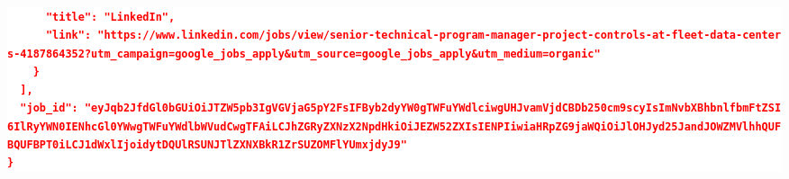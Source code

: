 ```json
      "title": "LinkedIn",
      "link": "https://www.linkedin.com/jobs/view/senior-technical-program-manager-project-controls-at-fleet-data-centers-4187864352?utm_campaign=google_jobs_apply&utm_source=google_jobs_apply&utm_medium=organic"
    }
  ],
  "job_id": "eyJqb2JfdGl0bGUiOiJTZW5pb3IgVGVjaG5pY2FsIFByb2dyYW0gTWFuYWdlciwgUHJvamVjdCBDb250cm9scyIsImNvbXBhbnlfbmFtZSI6IlRyYWN0IENhcGl0YWwgTWFuYWdlbWVudCwgTFAiLCJhZGRyZXNzX2NpdHkiOiJEZW52ZXIsIENPIiwiaHRpZG9jaWQiOiJlOHJyd25JandJOWZMVlhhQUFBQUFBPT0iLCJ1dWxlIjoidytDQUlRSUNJTlZXNXBkR1ZrSUZOMFlYUmxjdyJ9"
}